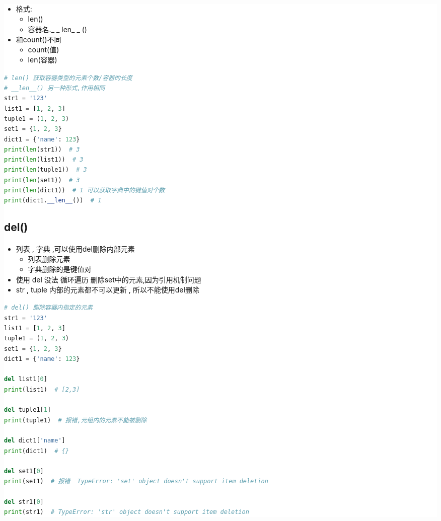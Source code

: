 - 格式:
  - len()
  - 容器名._ _ len_ _ ()
- 和count()不同
  - count(值)
  - len(容器)

```python
# len() 获取容器类型的元素个数/容器的长度
# __len__() 另一种形式,作用相同
str1 = '123'
list1 = [1, 2, 3]
tuple1 = (1, 2, 3)
set1 = {1, 2, 3}
dict1 = {'name': 123}
print(len(str1))  # 3
print(len(list1))  # 3
print(len(tuple1))  # 3
print(len(set1))  # 3
print(len(dict1))  # 1 可以获取字典中的键值对个数
print(dict1.__len__())  # 1
```

## del()

- 列表 , 字典 ,可以使用del删除内部元素
  - 列表删除元素
  - 字典删除的是键值对
- 使用 del 没法 循环遍历 删除set中的元素,因为引用机制问题
- str ,  tuple 内部的元素都不可以更新 , 所以不能使用del删除

```python
# del() 删除容器内指定的元素
str1 = '123'
list1 = [1, 2, 3]
tuple1 = (1, 2, 3)
set1 = {1, 2, 3}
dict1 = {'name': 123}

del list1[0]
print(list1)  # [2,3]

del tuple1[1]
print(tuple1)  # 报错,元组内的元素不能被删除

del dict1['name']
print(dict1)  # {}

del set1[0]
print(set1)  # 报错  TypeError: 'set' object doesn't support item deletion

del str1[0]
print(str1)  # TypeError: 'str' object doesn't support item deletion
```
